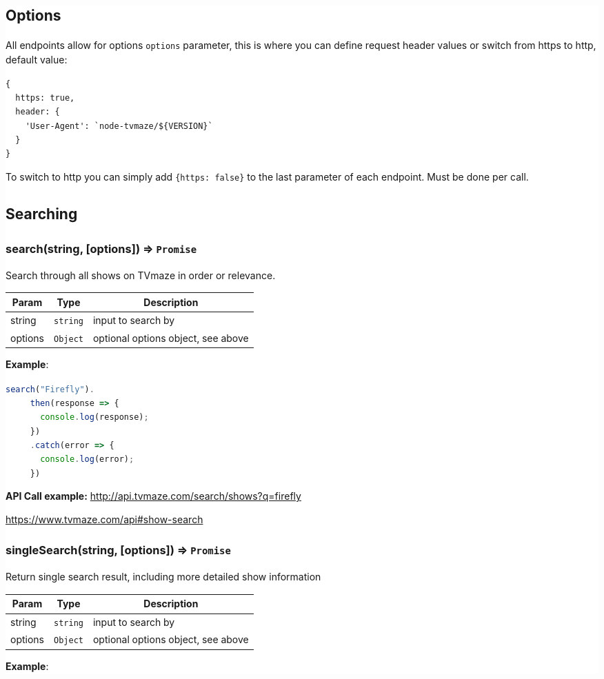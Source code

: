## Options

All endpoints allow for options `options` parameter, this is where you can define request header values or switch from https to http, default value:

```
{
  https: true,
  header: {
    'User-Agent': `node-tvmaze/${VERSION}`
  }
}
```

To switch to http you can simply add `{https: false}` to the last parameter of each endpoint. Must be done per call.

## Searching

### search(string, [options]) ⇒ `Promise`

Search through all shows on TVmaze in order or relevance.

Param   | Type     | Description
------- | -------- | ----------------------------------
string  | `string` | input to search by
options | `Object` | optional options object, see above

**Example**:

```javascript
search("Firefly").
     then(response => {
       console.log(response);
     })
     .catch(error => {
       console.log(error);
     })
```

**API Call example:** <http://api.tvmaze.com/search/shows?q=firefly>

<https://www.tvmaze.com/api#show-search>

### singleSearch(string, [options]) ⇒ `Promise`

Return single search result, including more detailed show information

Param   | Type     | Description
------- | -------- | ----------------------------------
string  | `string` | input to search by
options | `Object` | optional options object, see above

**Example**:


[1dc871a5]: https://github.com/request/request "Node Request"
[8f7cf8e7]: https://www.tvmaze.com/api "TVMaze API"
[e6821a9f]: https://www.tvmaze.com/api#rate-limiting "Tv maze rate limiting"
